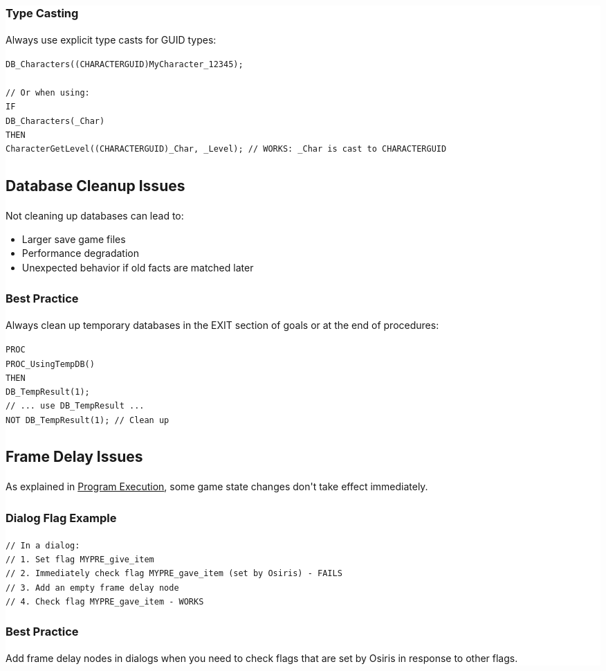 ### Type Casting

Always use explicit type casts for GUID types:

```
DB_Characters((CHARACTERGUID)MyCharacter_12345);

// Or when using:
IF
DB_Characters(_Char)
THEN
CharacterGetLevel((CHARACTERGUID)_Char, _Level); // WORKS: _Char is cast to CHARACTERGUID
```

## Database Cleanup Issues

Not cleaning up databases can lead to:
- Larger save game files
- Performance degradation
- Unexpected behavior if old facts are matched later

### Best Practice

Always clean up temporary databases in the EXIT section of goals or at the end of procedures:

```
PROC
PROC_UsingTempDB()
THEN
DB_TempResult(1);
// ... use DB_TempResult ...
NOT DB_TempResult(1); // Clean up
```

## Frame Delay Issues

As explained in [Program Execution](Program_Execution.md), some game state changes don't take effect immediately.

### Dialog Flag Example

```
// In a dialog:
// 1. Set flag MYPRE_give_item
// 2. Immediately check flag MYPRE_gave_item (set by Osiris) - FAILS
// 3. Add an empty frame delay node
// 4. Check flag MYPRE_gave_item - WORKS
```

### Best Practice

Add frame delay nodes in dialogs when you need to check flags that are set by Osiris in response to other flags.
